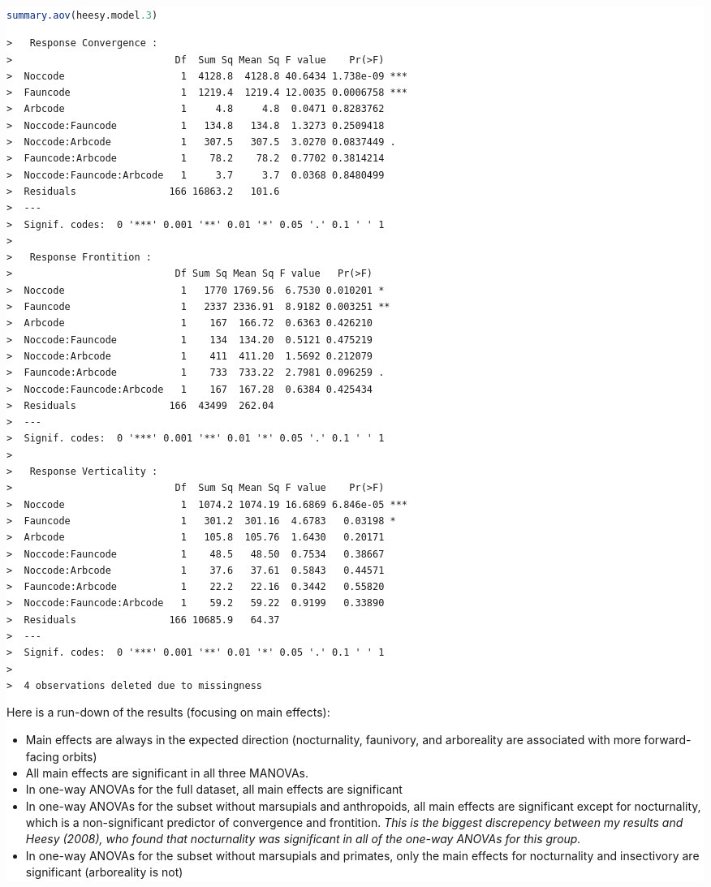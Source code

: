 ```r
summary.aov(heesy.model.3)
```

```
>   Response Convergence :
>                            Df  Sum Sq Mean Sq F value    Pr(>F)    
>  Noccode                    1  4128.8  4128.8 40.6434 1.738e-09 ***
>  Fauncode                   1  1219.4  1219.4 12.0035 0.0006758 ***
>  Arbcode                    1     4.8     4.8  0.0471 0.8283762    
>  Noccode:Fauncode           1   134.8   134.8  1.3273 0.2509418    
>  Noccode:Arbcode            1   307.5   307.5  3.0270 0.0837449 .  
>  Fauncode:Arbcode           1    78.2    78.2  0.7702 0.3814214    
>  Noccode:Fauncode:Arbcode   1     3.7     3.7  0.0368 0.8480499    
>  Residuals                166 16863.2   101.6                      
>  ---
>  Signif. codes:  0 '***' 0.001 '**' 0.01 '*' 0.05 '.' 0.1 ' ' 1
>  
>   Response Frontition :
>                            Df Sum Sq Mean Sq F value   Pr(>F)   
>  Noccode                    1   1770 1769.56  6.7530 0.010201 * 
>  Fauncode                   1   2337 2336.91  8.9182 0.003251 **
>  Arbcode                    1    167  166.72  0.6363 0.426210   
>  Noccode:Fauncode           1    134  134.20  0.5121 0.475219   
>  Noccode:Arbcode            1    411  411.20  1.5692 0.212079   
>  Fauncode:Arbcode           1    733  733.22  2.7981 0.096259 . 
>  Noccode:Fauncode:Arbcode   1    167  167.28  0.6384 0.425434   
>  Residuals                166  43499  262.04                    
>  ---
>  Signif. codes:  0 '***' 0.001 '**' 0.01 '*' 0.05 '.' 0.1 ' ' 1
>  
>   Response Verticality :
>                            Df  Sum Sq Mean Sq F value    Pr(>F)    
>  Noccode                    1  1074.2 1074.19 16.6869 6.846e-05 ***
>  Fauncode                   1   301.2  301.16  4.6783   0.03198 *  
>  Arbcode                    1   105.8  105.76  1.6430   0.20171    
>  Noccode:Fauncode           1    48.5   48.50  0.7534   0.38667    
>  Noccode:Arbcode            1    37.6   37.61  0.5843   0.44571    
>  Fauncode:Arbcode           1    22.2   22.16  0.3442   0.55820    
>  Noccode:Fauncode:Arbcode   1    59.2   59.22  0.9199   0.33890    
>  Residuals                166 10685.9   64.37                      
>  ---
>  Signif. codes:  0 '***' 0.001 '**' 0.01 '*' 0.05 '.' 0.1 ' ' 1
>  
>  4 observations deleted due to missingness
```

Here is a run-down of the results (focusing on main effects):

- Main effects are always in the expected direction (nocturnality, faunivory, and arboreality are associated with more forward-facing orbits)
- All main effects are significant in all three MANOVAs.
- In one-way ANOVAs for the full dataset, all main effects are significant
- In one-way ANOVAs for the subset without marsupials and anthropoids, all main effects are significant except for nocturnality, which is a non-significant predictor of convergence and frontition. *This is the biggest discrepency between my results and Heesy (2008), who found that nocturnality was significant in all of the one-way ANOVAs for this group.*
- In one-way ANOVAs for the subset without marsupials and primates, only the main effects for nocturnality and insectivory are significant (arboreality is not)
